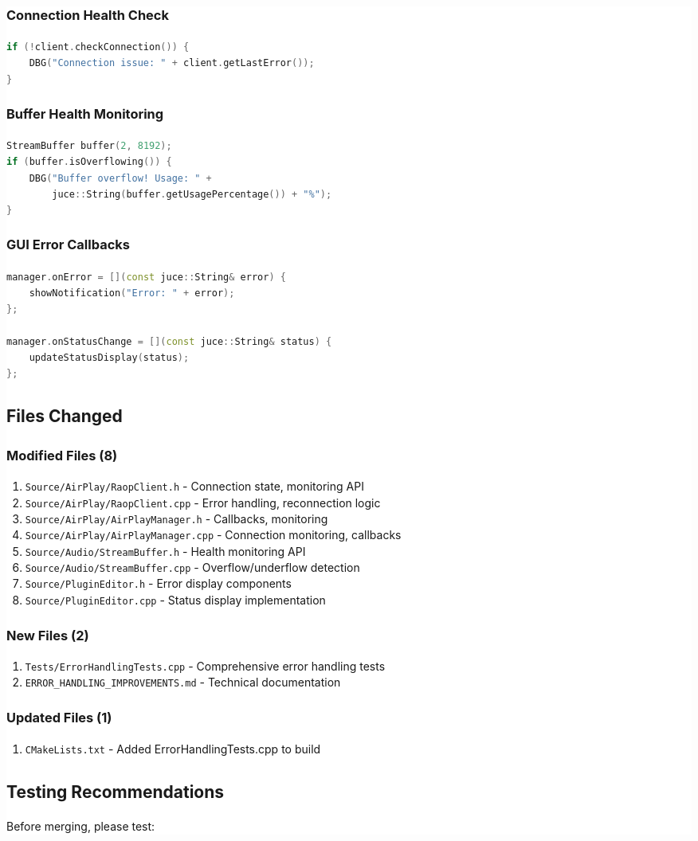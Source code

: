 ### Connection Health Check
```cpp
if (!client.checkConnection()) {
    DBG("Connection issue: " + client.getLastError());
}
```

### Buffer Health Monitoring
```cpp
StreamBuffer buffer(2, 8192);
if (buffer.isOverflowing()) {
    DBG("Buffer overflow! Usage: " + 
        juce::String(buffer.getUsagePercentage()) + "%");
}
```

### GUI Error Callbacks
```cpp
manager.onError = [](const juce::String& error) {
    showNotification("Error: " + error);
};

manager.onStatusChange = [](const juce::String& status) {
    updateStatusDisplay(status);
};
```

## Files Changed

### Modified Files (8)
1. `Source/AirPlay/RaopClient.h` - Connection state, monitoring API
2. `Source/AirPlay/RaopClient.cpp` - Error handling, reconnection logic
3. `Source/AirPlay/AirPlayManager.h` - Callbacks, monitoring
4. `Source/AirPlay/AirPlayManager.cpp` - Connection monitoring, callbacks
5. `Source/Audio/StreamBuffer.h` - Health monitoring API
6. `Source/Audio/StreamBuffer.cpp` - Overflow/underflow detection
7. `Source/PluginEditor.h` - Error display components
8. `Source/PluginEditor.cpp` - Status display implementation

### New Files (2)
1. `Tests/ErrorHandlingTests.cpp` - Comprehensive error handling tests
2. `ERROR_HANDLING_IMPROVEMENTS.md` - Technical documentation

### Updated Files (1)
1. `CMakeLists.txt` - Added ErrorHandlingTests.cpp to build

## Testing Recommendations

Before merging, please test:
